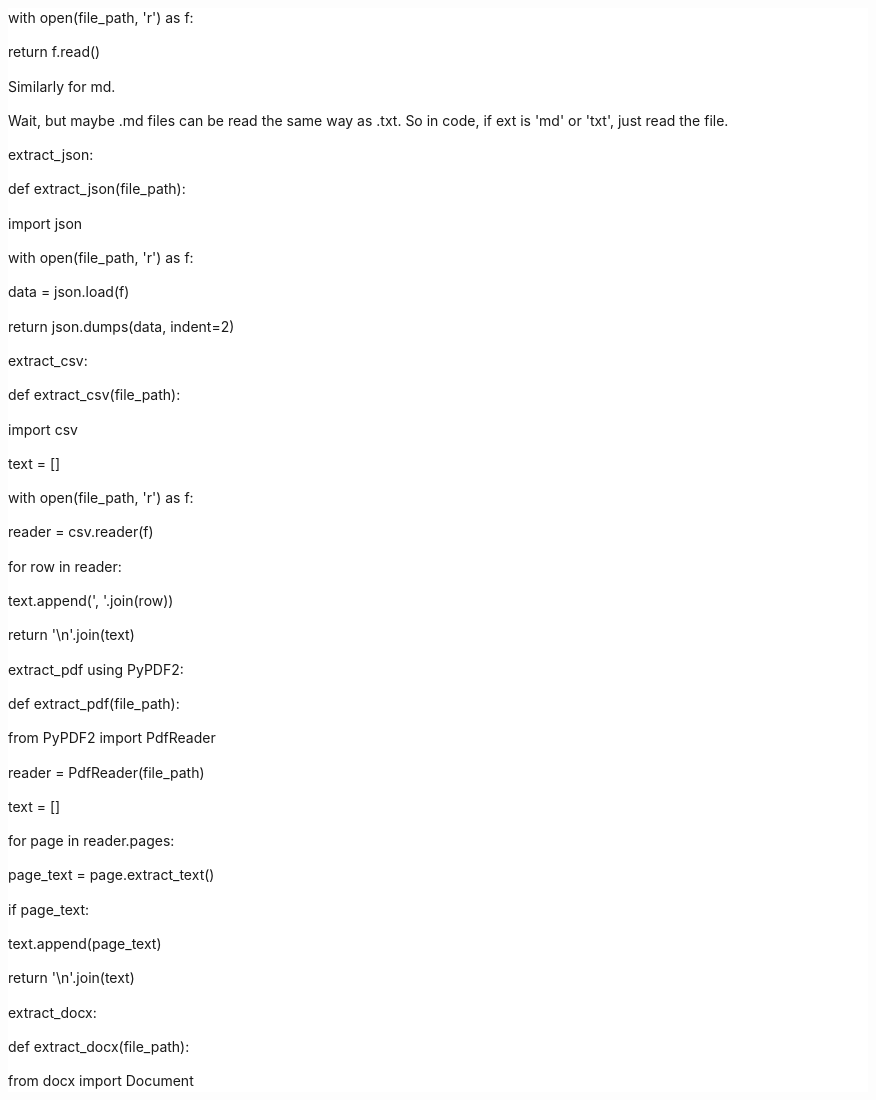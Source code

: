 with open(file_path, 'r') as f:

return f.read()

Similarly for md.

Wait, but maybe .md files can be read the same way as .txt. So in code, if ext is 'md' or 'txt', just read the file.

extract_json:

def extract_json(file_path):

import json

with open(file_path, 'r') as f:

data = json.load(f)

return json.dumps(data, indent=2)

extract_csv:

def extract_csv(file_path):

import csv

text = []

with open(file_path, 'r') as f:

reader = csv.reader(f)

for row in reader:

text.append(', '.join(row))

return '\n'.join(text)

extract_pdf using PyPDF2:

def extract_pdf(file_path):

from PyPDF2 import PdfReader

reader = PdfReader(file_path)

text = []

for page in reader.pages:

page_text = page.extract_text()

if page_text:

text.append(page_text)

return '\n'.join(text)

extract_docx:

def extract_docx(file_path):

from docx import Document
